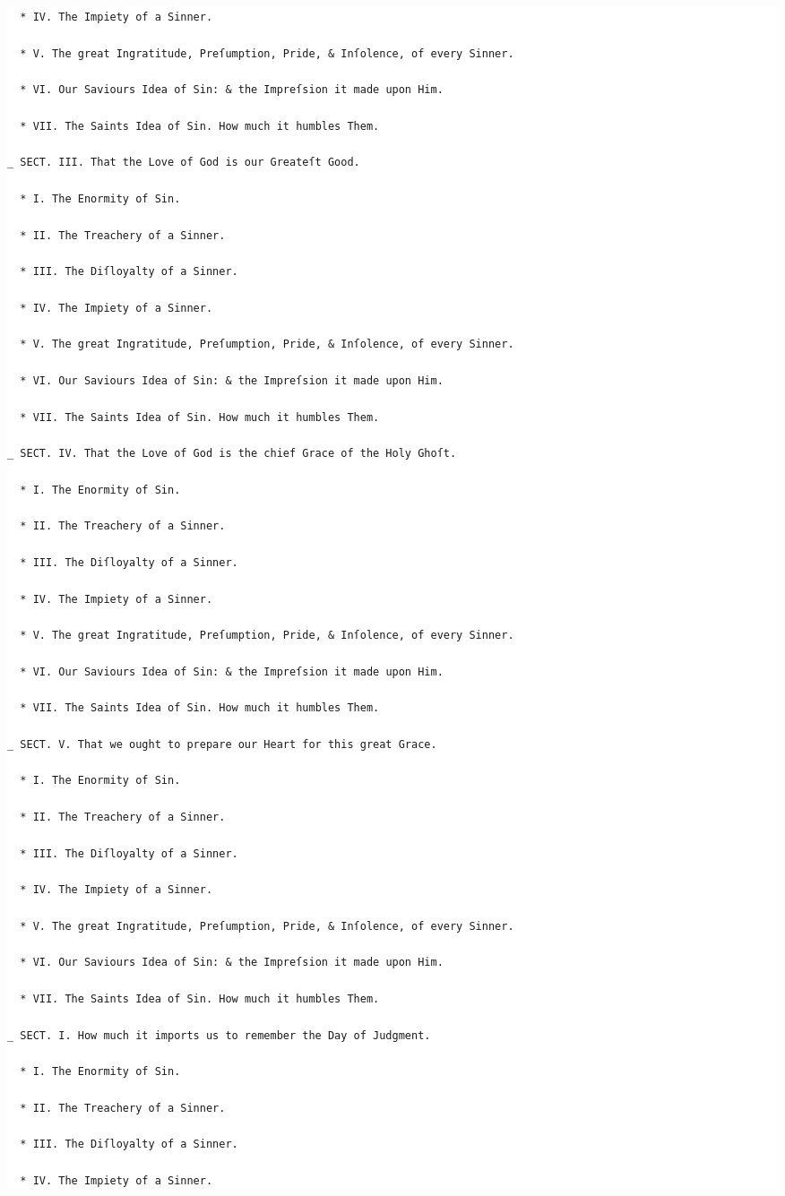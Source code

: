       * IV. The Impiety of a Sinner.

      * V. The great Ingratitude, Preſumption, Pride, & Inſolence, of every Sinner.

      * VI. Our Saviours Idea of Sin: & the Impreſsion it made upon Him.

      * VII. The Saints Idea of Sin. How much it humbles Them.

    _ SECT. III. That the Love of God is our Greateſt Good.

      * I. The Enormity of Sin.

      * II. The Treachery of a Sinner.

      * III. The Diſloyalty of a Sinner.

      * IV. The Impiety of a Sinner.

      * V. The great Ingratitude, Preſumption, Pride, & Inſolence, of every Sinner.

      * VI. Our Saviours Idea of Sin: & the Impreſsion it made upon Him.

      * VII. The Saints Idea of Sin. How much it humbles Them.

    _ SECT. IV. That the Love of God is the chief Grace of the Holy Ghoſt.

      * I. The Enormity of Sin.

      * II. The Treachery of a Sinner.

      * III. The Diſloyalty of a Sinner.

      * IV. The Impiety of a Sinner.

      * V. The great Ingratitude, Preſumption, Pride, & Inſolence, of every Sinner.

      * VI. Our Saviours Idea of Sin: & the Impreſsion it made upon Him.

      * VII. The Saints Idea of Sin. How much it humbles Them.

    _ SECT. V. That we ought to prepare our Heart for this great Grace.

      * I. The Enormity of Sin.

      * II. The Treachery of a Sinner.

      * III. The Diſloyalty of a Sinner.

      * IV. The Impiety of a Sinner.

      * V. The great Ingratitude, Preſumption, Pride, & Inſolence, of every Sinner.

      * VI. Our Saviours Idea of Sin: & the Impreſsion it made upon Him.

      * VII. The Saints Idea of Sin. How much it humbles Them.

    _ SECT. I. How much it imports us to remember the Day of Judgment.

      * I. The Enormity of Sin.

      * II. The Treachery of a Sinner.

      * III. The Diſloyalty of a Sinner.

      * IV. The Impiety of a Sinner.
